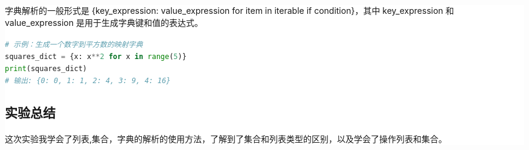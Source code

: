 字典解析的一般形式是 {key_expression: value_expression for item in iterable if condition}，其中 key_expression 和 value_expression 是用于生成字典键和值的表达式。</br>

```python
# 示例：生成一个数字到平方数的映射字典
squares_dict = {x: x**2 for x in range(5)}
print(squares_dict)
# 输出: {0: 0, 1: 1, 2: 4, 3: 9, 4: 16}

```

## 实验总结

这次实验我学会了列表,集合，字典的解析的使用方法，了解到了集合和列表类型的区别，以及学会了操作列表和集合。
